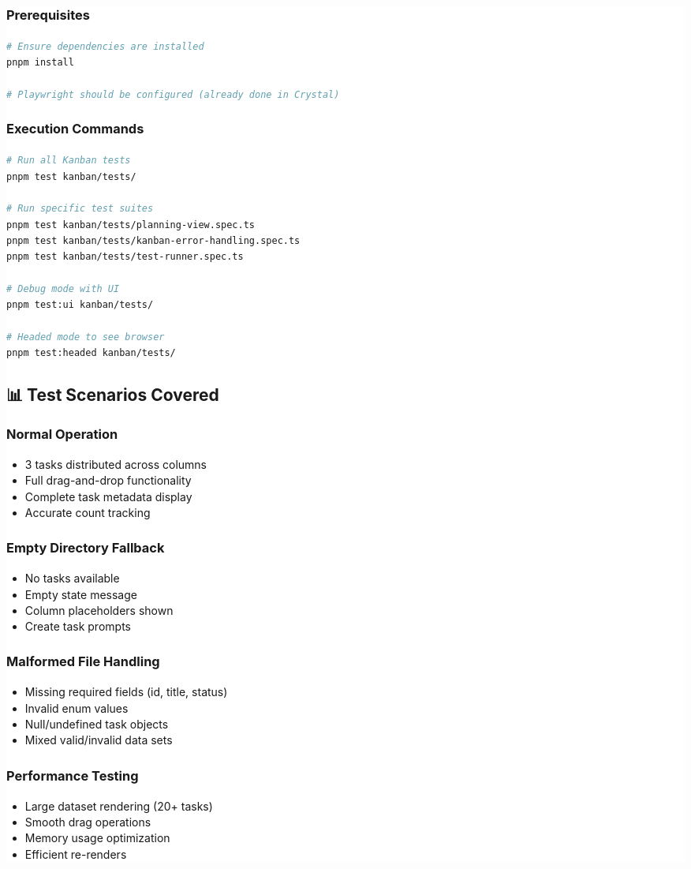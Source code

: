 ### Prerequisites
```bash
# Ensure dependencies are installed
pnpm install

# Playwright should be configured (already done in Crystal)
```

### Execution Commands
```bash
# Run all Kanban tests
pnpm test kanban/tests/

# Run specific test suites
pnpm test kanban/tests/planning-view.spec.ts
pnpm test kanban/tests/kanban-error-handling.spec.ts
pnpm test kanban/tests/test-runner.spec.ts

# Debug mode with UI
pnpm test:ui kanban/tests/

# Headed mode to see browser
pnpm test:headed kanban/tests/
```

## 📊 Test Scenarios Covered

### Normal Operation
- 3 tasks distributed across columns
- Full drag-and-drop functionality
- Complete task metadata display
- Accurate count tracking

### Empty Directory Fallback
- No tasks available
- Empty state message
- Column placeholders shown
- Create task prompts

### Malformed File Handling
- Missing required fields (id, title, status)
- Invalid enum values 
- Null/undefined task objects
- Mixed valid/invalid data sets

### Performance Testing
- Large dataset rendering (20+ tasks)
- Smooth drag operations
- Memory usage optimization
- Efficient re-renders
